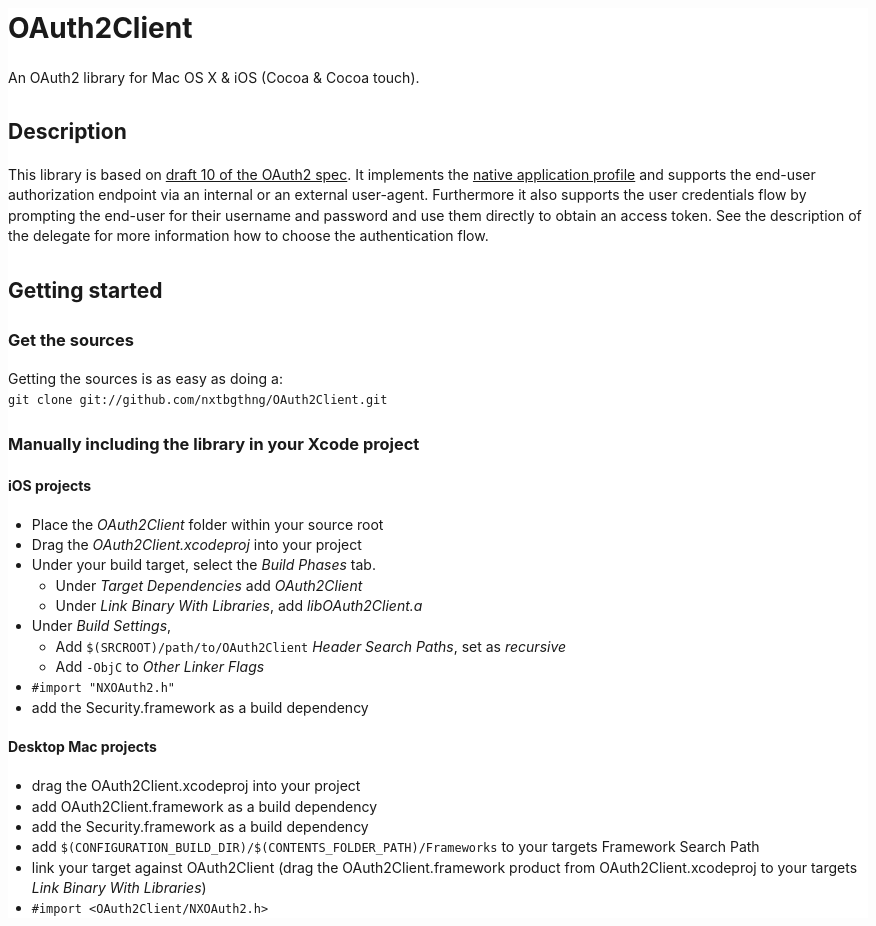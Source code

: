 # OAuth2Client

An OAuth2 library for Mac OS X & iOS (Cocoa & Cocoa touch).

## Description

This library is based on [draft 10 of the OAuth2 spec](http://tools.ietf.org/html/draft-ietf-oauth-v2-10).
It implements the [native application profile](http://tools.ietf.org/html/draft-ietf-oauth-v2-10#section-1.4.3)
and supports the end-user authorization endpoint via an internal or an external user-agent. Furthermore it
also supports the user credentials flow by prompting the end-user for their username and password and use them
directly to obtain an access token. See the description of the delegate for more information how to choose the
authentication flow.

## Getting started

### Get the sources

Getting the sources is as easy as doing a:  
`git clone git://github.com/nxtbgthng/OAuth2Client.git`

### Manually including the library in your Xcode project

#### iOS projects

* Place the _OAuth2Client_ folder within your source root
* Drag the _OAuth2Client.xcodeproj_ into your project
* Under your build target, select the _Build Phases_ tab.
    * Under _Target Dependencies_ add _OAuth2Client_
    * Under _Link Binary With Libraries_, add _libOAuth2Client.a_
* Under _Build Settings_,
    * Add `$(SRCROOT)/path/to/OAuth2Client` _Header Search Paths_, set as _recursive_
    * Add `-ObjC` to _Other Linker Flags_
* `#import "NXOAuth2.h"`
* add the Security.framework as a build dependency

#### Desktop Mac projects

- drag the OAuth2Client.xcodeproj into your project
- add OAuth2Client.framework as a build dependency
- add the Security.framework as a build dependency
- add `$(CONFIGURATION_BUILD_DIR)/$(CONTENTS_FOLDER_PATH)/Frameworks` to your targets Framework Search Path
- link your target against OAuth2Client (drag the OAuth2Client.framework product from OAuth2Client.xcodeproj
to your targets *Link Binary With Libraries*)
- `#import <OAuth2Client/NXOAuth2.h>`

